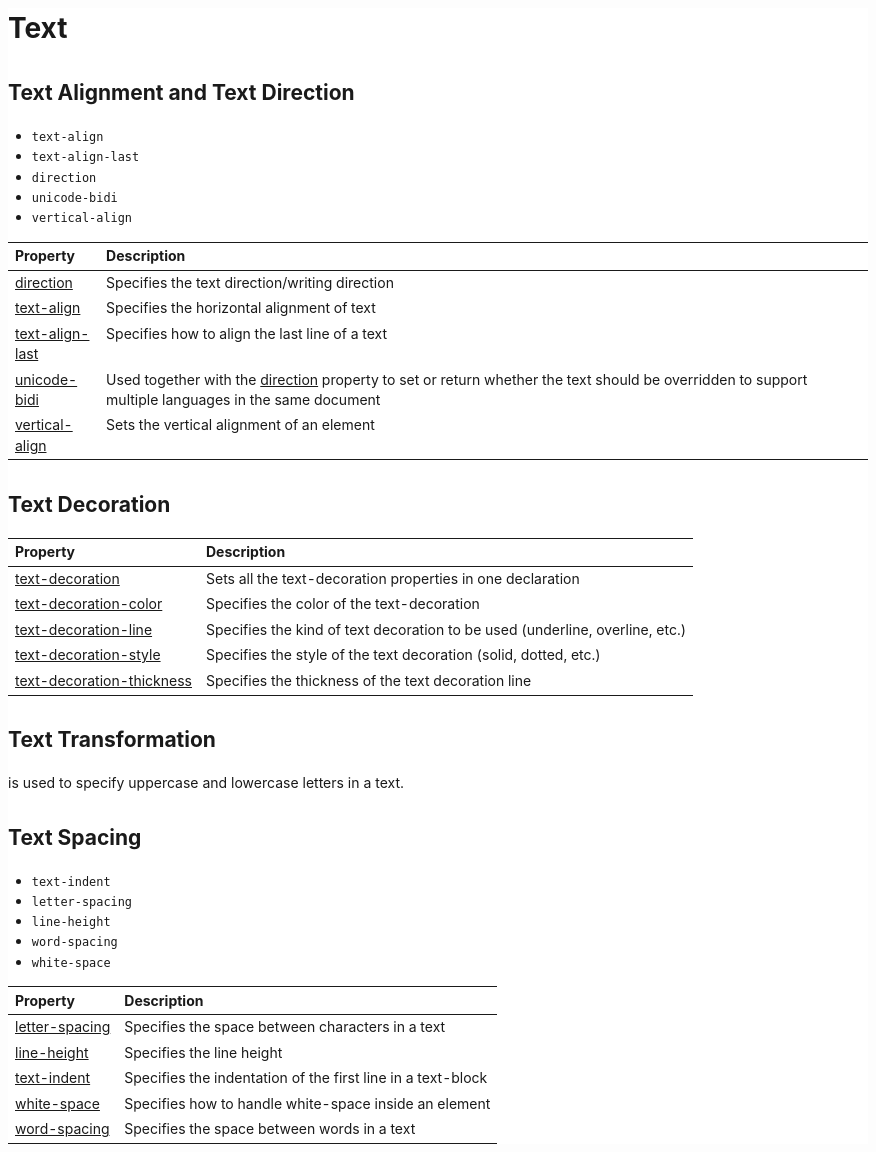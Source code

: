 # Text

## Text Alignment and Text Direction

- `text-align`
- `text-align-last`
- `direction`
- `unicode-bidi`
- `vertical-align`

| Property                                                     | Description                                                  |
| :----------------------------------------------------------- | :----------------------------------------------------------- |
| [direction](https://www.w3schools.com/cssref/pr_text_direction.asp) | Specifies the text direction/writing direction               |
| [text-align](https://www.w3schools.com/cssref/pr_text_text-align.asp) | Specifies the horizontal alignment of text                   |
| [text-align-last](https://www.w3schools.com/cssref/css3_pr_text-align-last.asp) | Specifies how to align the last line of a text               |
| [unicode-bidi](https://www.w3schools.com/cssref/pr_text_unicode-bidi.asp) | Used together with the [direction](https://www.w3schools.com/cssref/pr_text_direction.asp) property to set or return whether the text should be overridden to support multiple languages in the same document |
| [vertical-align](https://www.w3schools.com/cssref/pr_pos_vertical-align.asp) | Sets the vertical alignment of an element                    |

## Text Decoration

| Property                                                     | Description                                                  |
| :----------------------------------------------------------- | :----------------------------------------------------------- |
| [text-decoration](https://www.w3schools.com/cssref/pr_text_text-decoration.asp) | Sets all the text-decoration properties in one declaration   |
| [text-decoration-color](https://www.w3schools.com/cssref/css3_pr_text-decoration-color.asp) | Specifies the color of the text-decoration                   |
| [text-decoration-line](https://www.w3schools.com/cssref/css3_pr_text-decoration-line.asp) | Specifies the kind of text decoration to be used (underline, overline, etc.) |
| [text-decoration-style](https://www.w3schools.com/cssref/css3_pr_text-decoration-style.asp) | Specifies the style of the text decoration (solid, dotted, etc.) |
| [text-decoration-thickness](https://www.w3schools.com/cssref/pr_text_text-decoration-thickness.asp) | Specifies the thickness of the text decoration line          |

## Text Transformation

 is used to specify uppercase and lowercase letters in a text.

## Text Spacing

- `text-indent`
- `letter-spacing`
- `line-height`
- `word-spacing`
- `white-space`

| Property                                                     | Description                                                 |
| :----------------------------------------------------------- | :---------------------------------------------------------- |
| [letter-spacing](https://www.w3schools.com/cssref/pr_text_letter-spacing.asp) | Specifies the space between characters in a text            |
| [line-height](https://www.w3schools.com/cssref/pr_dim_line-height.asp) | Specifies the line height                                   |
| [text-indent](https://www.w3schools.com/cssref/pr_text_text-indent.asp) | Specifies the indentation of the first line in a text-block |
| [white-space](https://www.w3schools.com/cssref/pr_text_white-space.asp) | Specifies how to handle white-space inside an element       |
| [word-spacing](https://www.w3schools.com/cssref/pr_text_word-spacing.asp) | Specifies the space between words in a text                 |
